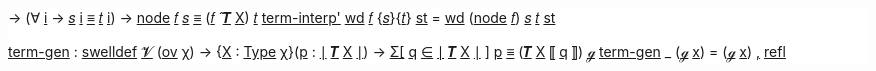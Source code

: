  <a id="5715" class="Symbol">→</a>             <a id="5729" class="Symbol">(∀</a> <a id="5732" href="Terms.Operations.html#5732" class="Bound">i</a> <a id="5734" class="Symbol">→</a> <a id="5736" href="Terms.Operations.html#5690" class="Bound">𝑠</a> <a id="5738" href="Terms.Operations.html#5732" class="Bound">i</a> <a id="5740" href="Agda.Builtin.Equality.html#151" class="Datatype Operator">≡</a> <a id="5742" href="Terms.Operations.html#5692" class="Bound">𝑡</a> <a id="5744" href="Terms.Operations.html#5732" class="Bound">i</a><a id="5745" class="Symbol">)</a> <a id="5747" class="Symbol">→</a> <a id="5749" href="Terms.Basic.html#1906" class="InductiveConstructor">node</a> <a id="5754" href="Terms.Operations.html#5679" class="Bound">𝑓</a> <a id="5756" href="Terms.Operations.html#5690" class="Bound">𝑠</a> <a id="5758" href="Agda.Builtin.Equality.html#151" class="Datatype Operator">≡</a> <a id="5760" class="Symbol">(</a><a id="5761" href="Terms.Operations.html#5679" class="Bound">𝑓</a> <a id="5763" href="Algebras.Basic.html#9889" class="Function Operator">̂</a> <a id="5765" href="Terms.Basic.html#3067" class="Function">𝑻</a> <a id="5767" href="Terms.Operations.html#5666" class="Bound">X</a><a id="5768" class="Symbol">)</a> <a id="5770" href="Terms.Operations.html#5692" class="Bound">𝑡</a>
<a id="5772" href="Terms.Operations.html#5630" class="Function">term-interp&#39;</a> <a id="5785" href="Terms.Operations.html#5785" class="Bound">wd</a> <a id="5788" href="Terms.Operations.html#5788" class="Bound">𝑓</a> <a id="5790" class="Symbol">{</a><a id="5791" href="Terms.Operations.html#5791" class="Bound">𝑠</a><a id="5792" class="Symbol">}{</a><a id="5794" href="Terms.Operations.html#5794" class="Bound">𝑡</a><a id="5795" class="Symbol">}</a> <a id="5797" href="Terms.Operations.html#5797" class="Bound">st</a> <a id="5800" class="Symbol">=</a> <a id="5802" href="Terms.Operations.html#5785" class="Bound">wd</a> <a id="5805" class="Symbol">(</a><a id="5806" href="Terms.Basic.html#1906" class="InductiveConstructor">node</a> <a id="5811" href="Terms.Operations.html#5788" class="Bound">𝑓</a><a id="5812" class="Symbol">)</a> <a id="5814" href="Terms.Operations.html#5791" class="Bound">𝑠</a> <a id="5816" href="Terms.Operations.html#5794" class="Bound">𝑡</a> <a id="5818" href="Terms.Operations.html#5797" class="Bound">st</a>

<a id="term-gen"></a><a id="5822" href="Terms.Operations.html#5822" class="Function">term-gen</a> <a id="5831" class="Symbol">:</a> <a id="5833" href="Foundations.Welldefined.html#2817" class="Function">swelldef</a> <a id="5842" href="Terms.Operations.html#593" class="Bound">𝓥</a> <a id="5844" class="Symbol">(</a><a id="5845" href="Algebras.Products.html#2950" class="Function">ov</a> <a id="5848" href="Terms.Operations.html#1751" class="Generalizable">χ</a><a id="5849" class="Symbol">)</a> <a id="5851" class="Symbol">→</a> <a id="5853" class="Symbol">{</a><a id="5854" href="Terms.Operations.html#5854" class="Bound">X</a> <a id="5856" class="Symbol">:</a> <a id="5858" href="Terms.Operations.html#752" class="Primitive">Type</a> <a id="5863" href="Terms.Operations.html#1751" class="Generalizable">χ</a><a id="5864" class="Symbol">}(</a><a id="5866" href="Terms.Operations.html#5866" class="Bound">p</a> <a id="5868" class="Symbol">:</a> <a id="5870" href="Overture.Preliminaries.html#4155" class="Function Operator">∣</a> <a id="5872" href="Terms.Basic.html#3067" class="Function">𝑻</a> <a id="5874" href="Terms.Operations.html#5854" class="Bound">X</a> <a id="5876" href="Overture.Preliminaries.html#4155" class="Function Operator">∣</a><a id="5877" class="Symbol">)</a> <a id="5879" class="Symbol">→</a> <a id="5881" href="Data.Product.html#916" class="Function">Σ[</a> <a id="5884" href="Terms.Operations.html#5884" class="Bound">q</a> <a id="5886" href="Data.Product.html#916" class="Function">∈</a> <a id="5888" href="Overture.Preliminaries.html#4155" class="Function Operator">∣</a> <a id="5890" href="Terms.Basic.html#3067" class="Function">𝑻</a> <a id="5892" href="Terms.Operations.html#5854" class="Bound">X</a> <a id="5894" href="Overture.Preliminaries.html#4155" class="Function Operator">∣</a> <a id="5896" href="Data.Product.html#916" class="Function">]</a> <a id="5898" href="Terms.Operations.html#5866" class="Bound">p</a> <a id="5900" href="Agda.Builtin.Equality.html#151" class="Datatype Operator">≡</a> <a id="5902" class="Symbol">(</a><a id="5903" href="Terms.Basic.html#3067" class="Function">𝑻</a> <a id="5905" href="Terms.Operations.html#5854" class="Bound">X</a> <a id="5907" href="Terms.Operations.html#2529" class="Function Operator">⟦</a> <a id="5909" href="Terms.Operations.html#5884" class="Bound">q</a> <a id="5911" href="Terms.Operations.html#2529" class="Function Operator">⟧</a><a id="5912" class="Symbol">)</a> <a id="5914" href="Terms.Basic.html#1864" class="InductiveConstructor">ℊ</a>
<a id="5916" href="Terms.Operations.html#5822" class="Function">term-gen</a> <a id="5925" class="Symbol">_</a> <a id="5927" class="Symbol">(</a><a id="5928" href="Terms.Basic.html#1864" class="InductiveConstructor">ℊ</a> <a id="5930" href="Terms.Operations.html#5930" class="Bound">x</a><a id="5931" class="Symbol">)</a> <a id="5933" class="Symbol">=</a> <a id="5935" class="Symbol">(</a><a id="5936" href="Terms.Basic.html#1864" class="InductiveConstructor">ℊ</a> <a id="5938" href="Terms.Operations.html#5930" class="Bound">x</a><a id="5939" class="Symbol">)</a> <a id="5941" href="Agda.Builtin.Sigma.html#236" class="InductiveConstructor Operator">,</a> <a id="5943" href="Agda.Builtin.Equality.html#208" class="InductiveConstructor">refl</a>